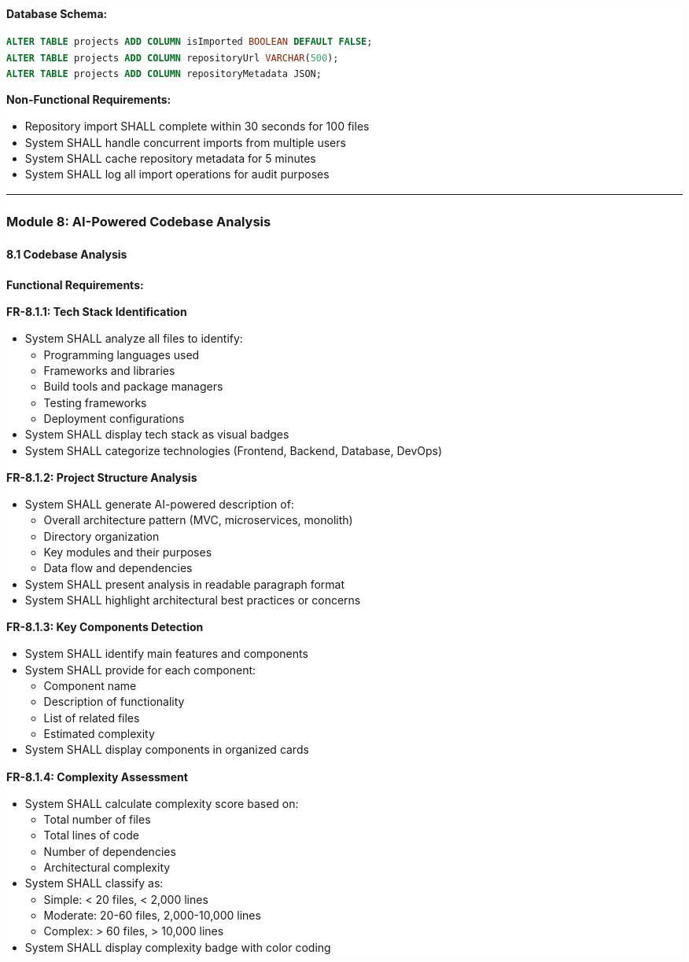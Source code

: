 
**Database Schema:**

```sql
ALTER TABLE projects ADD COLUMN isImported BOOLEAN DEFAULT FALSE;
ALTER TABLE projects ADD COLUMN repositoryUrl VARCHAR(500);
ALTER TABLE projects ADD COLUMN repositoryMetadata JSON;
```

**Non-Functional Requirements:**
- Repository import SHALL complete within 30 seconds for 100 files
- System SHALL handle concurrent imports from multiple users
- System SHALL cache repository metadata for 5 minutes
- System SHALL log all import operations for audit purposes

---

### Module 8: AI-Powered Codebase Analysis

#### 8.1 Codebase Analysis

**Functional Requirements:**

**FR-8.1.1: Tech Stack Identification**
- System SHALL analyze all files to identify:
  - Programming languages used
  - Frameworks and libraries
  - Build tools and package managers
  - Testing frameworks
  - Deployment configurations
- System SHALL display tech stack as visual badges
- System SHALL categorize technologies (Frontend, Backend, Database, DevOps)

**FR-8.1.2: Project Structure Analysis**
- System SHALL generate AI-powered description of:
  - Overall architecture pattern (MVC, microservices, monolith)
  - Directory organization
  - Key modules and their purposes
  - Data flow and dependencies
- System SHALL present analysis in readable paragraph format
- System SHALL highlight architectural best practices or concerns

**FR-8.1.3: Key Components Detection**
- System SHALL identify main features and components
- System SHALL provide for each component:
  - Component name
  - Description of functionality
  - List of related files
  - Estimated complexity
- System SHALL display components in organized cards

**FR-8.1.4: Complexity Assessment**
- System SHALL calculate complexity score based on:
  - Total number of files
  - Total lines of code
  - Number of dependencies
  - Architectural complexity
- System SHALL classify as:
  - Simple: < 20 files, < 2,000 lines
  - Moderate: 20-60 files, 2,000-10,000 lines
  - Complex: > 60 files, > 10,000 lines
- System SHALL display complexity badge with color coding
